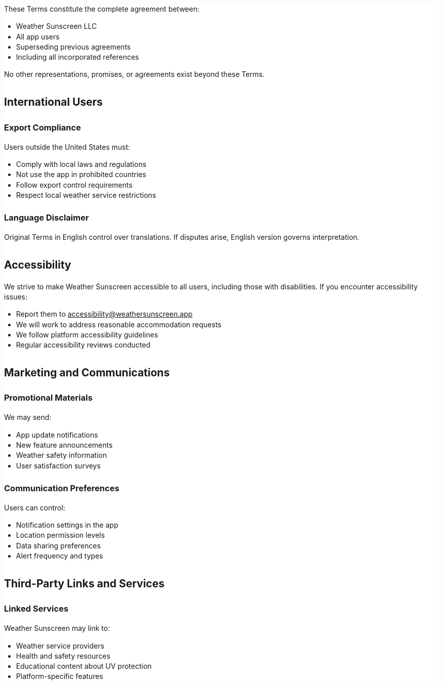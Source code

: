 These Terms constitute the complete agreement between:
- Weather Sunscreen LLC
- All app users
- Superseding previous agreements
- Including all incorporated references

No other representations, promises, or agreements exist beyond these Terms.

## International Users

### Export Compliance
Users outside the United States must:
- Comply with local laws and regulations
- Not use the app in prohibited countries
- Follow export control requirements
- Respect local weather service restrictions

### Language Disclaimer
Original Terms in English control over translations. If disputes arise, English version governs interpretation.

## Accessibility

We strive to make Weather Sunscreen accessible to all users, including those with disabilities. If you encounter accessibility issues:
- Report them to accessibility@weathersunscreen.app
- We will work to address reasonable accommodation requests
- We follow platform accessibility guidelines
- Regular accessibility reviews conducted

## Marketing and Communications

### Promotional Materials
We may send:
- App update notifications
- New feature announcements
- Weather safety information
- User satisfaction surveys

### Communication Preferences
Users can control:
- Notification settings in the app
- Location permission levels
- Data sharing preferences
- Alert frequency and types

## Third-Party Links and Services

### Linked Services
Weather Sunscreen may link to:
- Weather service providers
- Health and safety resources
- Educational content about UV protection
- Platform-specific features
